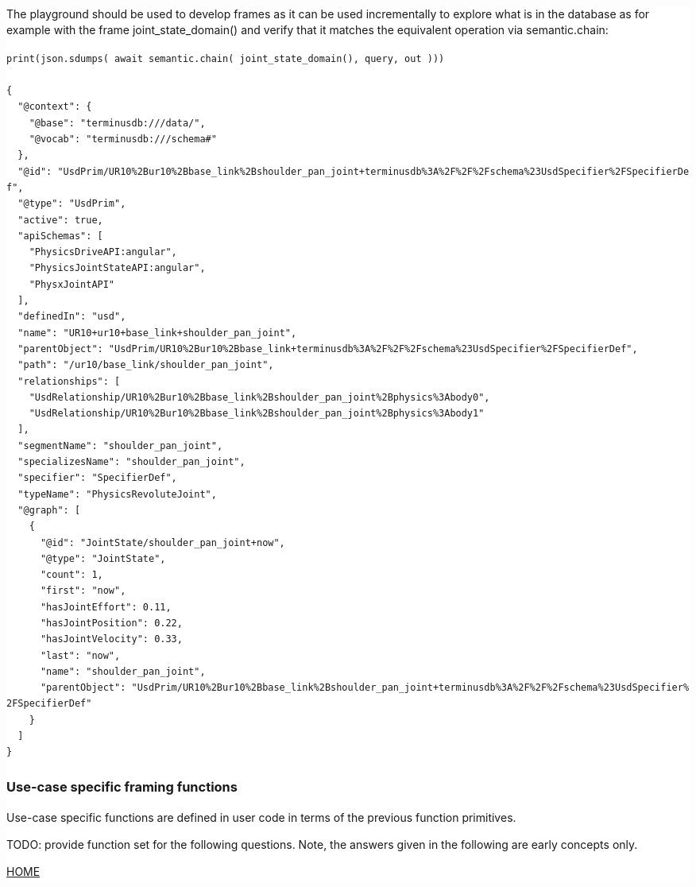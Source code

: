 The playground should be used to develop frames as it can be used incrementally to explore what is in the database as for example with the frame joint_state_domain() and verify that it matches the equivalent operation via semantic.chain:

```
print(json.sdumps( await semantic.chain( joint_state_domain(), query, out )))

{
  "@context": {
    "@base": "terminusdb:///data/",
    "@vocab": "terminusdb:///schema#"
  },
  "@id": "UsdPrim/UR10%2Bur10%2Bbase_link%2Bshoulder_pan_joint+terminusdb%3A%2F%2F%2Fschema%23UsdSpecifier%2FSpecifierDef",
  "@type": "UsdPrim",
  "active": true,
  "apiSchemas": [
    "PhysicsDriveAPI:angular",
    "PhysicsJointStateAPI:angular",
    "PhysxJointAPI"
  ],
  "definedIn": "usd",
  "name": "UR10+ur10+base_link+shoulder_pan_joint",
  "parentObject": "UsdPrim/UR10%2Bur10%2Bbase_link+terminusdb%3A%2F%2F%2Fschema%23UsdSpecifier%2FSpecifierDef",
  "path": "/ur10/base_link/shoulder_pan_joint",
  "relationships": [
    "UsdRelationship/UR10%2Bur10%2Bbase_link%2Bshoulder_pan_joint%2Bphysics%3Abody0",
    "UsdRelationship/UR10%2Bur10%2Bbase_link%2Bshoulder_pan_joint%2Bphysics%3Abody1"
  ],
  "segmentName": "shoulder_pan_joint",
  "specializesName": "shoulder_pan_joint",
  "specifier": "SpecifierDef",
  "typeName": "PhysicsRevoluteJoint",
  "@graph": [
    {
      "@id": "JointState/shoulder_pan_joint+now",
      "@type": "JointState",
      "count": 1,
      "first": "now",
      "hasJointEffort": 0.11,
      "hasJointPosition": 0.22,
      "hasJointVelocity": 0.33,
      "last": "now",
      "name": "shoulder_pan_joint",
      "parentObject": "UsdPrim/UR10%2Bur10%2Bbase_link%2Bshoulder_pan_joint+terminusdb%3A%2F%2F%2Fschema%23UsdSpecifier%2FSpecifierDef"
    }
  ]
}
```




### Use-case specific framing functions

Use-case specific functions are defined in user code in terms of the previous function primitives.

TODO: provide function set for the following questions. Note, the answers given in the following are early concepts only.




[HOME](../../README.md)